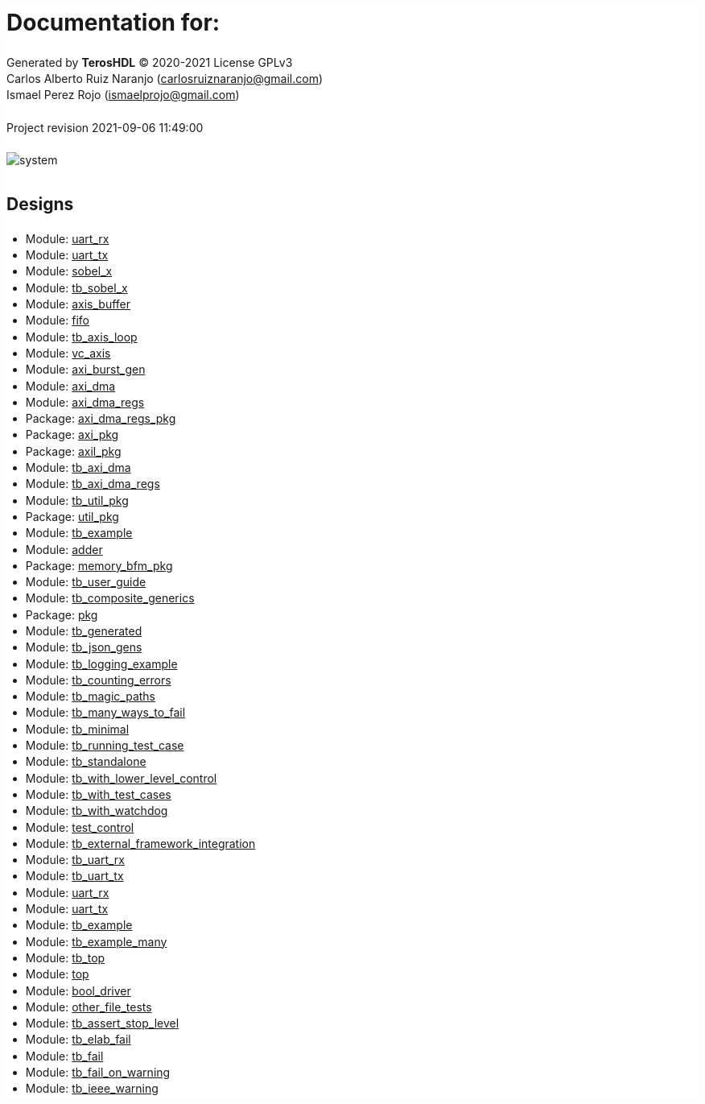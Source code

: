 # Documentation for: 

Generated by **TerosHDL** © 2020-2021 License GPLv3<br>Carlos Alberto Ruiz Naranjo (carlosruiznaranjo@gmail.com)<br>Ismael Perez Rojo (ismaelprojo@gmail.com)<br><br>Project revision 2021-09-06 11:49:00<br><br>
![system](./doc_internal/dependency_graph.svg "System")
## Designs

- Module: [uart_rx ](./doc_internal/uart_rx.md)
- Module: [uart_tx ](./doc_internal/uart_tx.md)
- Module: [sobel_x ](./doc_internal/sobel_x.md)
- Module: [tb_sobel_x ](./doc_internal/tb_sobel_x.md)
- Module: [axis_buffer ](./doc_internal/axis_buffer.md)
- Module: [fifo ](./doc_internal/fifo.md)
- Module: [tb_axis_loop ](./doc_internal/tb_axis_loop.md)
- Module: [vc_axis ](./doc_internal/vc_axis.md)
- Module: [axi_burst_gen ](./doc_internal/axi_burst_gen.md)
- Module: [axi_dma ](./doc_internal/axi_dma.md)
- Module: [axi_dma_regs ](./doc_internal/axi_dma_regs.md)
- Package: [axi_dma_regs_pkg ](./doc_internal/axi_dma_regs_pkg.md)
- Package: [axi_pkg ](./doc_internal/axi_pkg.md)
- Package: [axil_pkg ](./doc_internal/axil_pkg.md)
- Module: [tb_axi_dma ](./doc_internal/tb_axi_dma.md)
- Module: [tb_axi_dma_regs ](./doc_internal/tb_axi_dma_regs.md)
- Module: [tb_util_pkg ](./doc_internal/tb_util_pkg.md)
- Package: [util_pkg ](./doc_internal/util_pkg.md)
- Module: [tb_example ](./doc_internal/tb_example.md)
- Module: [adder ](./doc_internal/adder.md)
- Package: [memory_bfm_pkg ](./doc_internal/memory_bfm_pkg.md)
- Module: [tb_user_guide ](./doc_internal/tb_user_guide.md)
- Module: [tb_composite_generics ](./doc_internal/tb_composite_generics.md)
- Package: [pkg ](./doc_internal/tb_coverage.md)
- Module: [tb_generated ](./doc_internal/tb_generated.md)
- Module: [tb_json_gens ](./doc_internal/tb_json_gens.md)
- Module: [tb_logging_example ](./doc_internal/tb_logging_example.md)
- Module: [tb_counting_errors ](./doc_internal/tb_counting_errors.md)
- Module: [tb_magic_paths ](./doc_internal/tb_magic_paths.md)
- Module: [tb_many_ways_to_fail ](./doc_internal/tb_many_ways_to_fail.md)
- Module: [tb_minimal ](./doc_internal/tb_minimal.md)
- Module: [tb_running_test_case ](./doc_internal/tb_running_test_case.md)
- Module: [tb_standalone ](./doc_internal/tb_standalone.md)
- Module: [tb_with_lower_level_control ](./doc_internal/tb_with_lower_level_control.md)
- Module: [tb_with_test_cases ](./doc_internal/tb_with_test_cases.md)
- Module: [tb_with_watchdog ](./doc_internal/tb_with_watchdog.md)
- Module: [test_control ](./doc_internal/test_control.md)
- Module: [tb_external_framework_integration ](./doc_internal/tb_external_framework_integration.md)
- Module: [tb_uart_rx ](./doc_internal/tb_uart_rx.md)
- Module: [tb_uart_tx ](./doc_internal/tb_uart_tx.md)
- Module: [uart_rx ](./doc_internal/uart_rx.md)
- Module: [uart_tx ](./doc_internal/uart_tx.md)
- Module: [tb_example ](./doc_internal/tb_example.md)
- Module: [tb_example_many ](./doc_internal/tb_example_many.md)
- Module: [tb_top ](./doc_internal/tb_top.md)
- Module: [top ](./doc_internal/top.md)
- Module: [bool_driver ](./doc_internal/bool_driver.md)
- Module: [other_file_tests ](./doc_internal/other_file_tests.md)
- Module: [tb_assert_stop_level ](./doc_internal/tb_assert_stop_level.md)
- Module: [tb_elab_fail ](./doc_internal/tb_elab_fail.md)
- Module: [tb_fail ](./doc_internal/tb_fail.md)
- Module: [tb_fail_on_warning ](./doc_internal/tb_fail_on_warning.md)
- Module: [tb_ieee_warning ](./doc_internal/tb_ieee_warning.md)